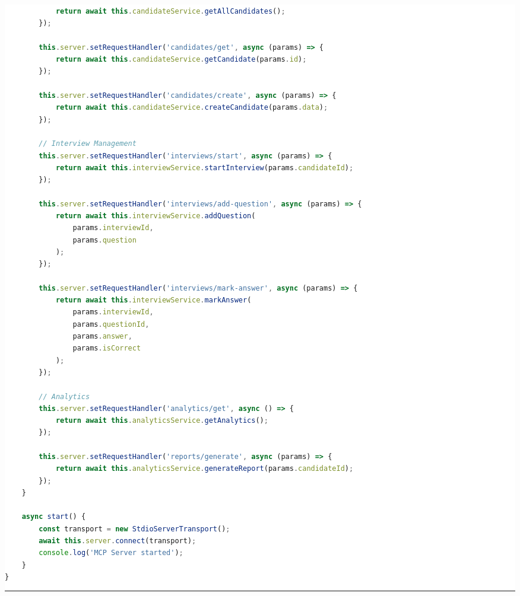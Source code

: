 ```typescript
            return await this.candidateService.getAllCandidates();
        });

        this.server.setRequestHandler('candidates/get', async (params) => {
            return await this.candidateService.getCandidate(params.id);
        });

        this.server.setRequestHandler('candidates/create', async (params) => {
            return await this.candidateService.createCandidate(params.data);
        });

        // Interview Management
        this.server.setRequestHandler('interviews/start', async (params) => {
            return await this.interviewService.startInterview(params.candidateId);
        });

        this.server.setRequestHandler('interviews/add-question', async (params) => {
            return await this.interviewService.addQuestion(
                params.interviewId, 
                params.question
            );
        });

        this.server.setRequestHandler('interviews/mark-answer', async (params) => {
            return await this.interviewService.markAnswer(
                params.interviewId,
                params.questionId,
                params.answer,
                params.isCorrect
            );
        });

        // Analytics
        this.server.setRequestHandler('analytics/get', async () => {
            return await this.analyticsService.getAnalytics();
        });

        this.server.setRequestHandler('reports/generate', async (params) => {
            return await this.analyticsService.generateReport(params.candidateId);
        });
    }

    async start() {
        const transport = new StdioServerTransport();
        await this.server.connect(transport);
        console.log('MCP Server started');
    }
}
```

---
